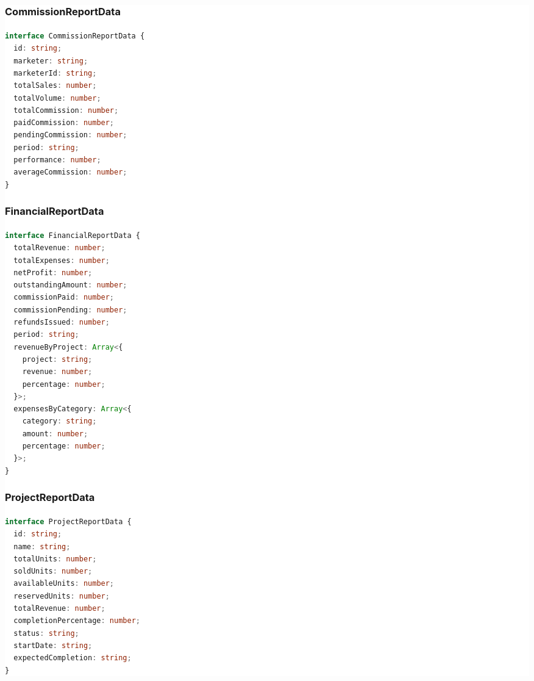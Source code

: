 ### CommissionReportData

```typescript
interface CommissionReportData {
  id: string;
  marketer: string;
  marketerId: string;
  totalSales: number;
  totalVolume: number;
  totalCommission: number;
  paidCommission: number;
  pendingCommission: number;
  period: string;
  performance: number;
  averageCommission: number;
}
```

### FinancialReportData

```typescript
interface FinancialReportData {
  totalRevenue: number;
  totalExpenses: number;
  netProfit: number;
  outstandingAmount: number;
  commissionPaid: number;
  commissionPending: number;
  refundsIssued: number;
  period: string;
  revenueByProject: Array<{
    project: string;
    revenue: number;
    percentage: number;
  }>;
  expensesByCategory: Array<{
    category: string;
    amount: number;
    percentage: number;
  }>;
}
```

### ProjectReportData

```typescript
interface ProjectReportData {
  id: string;
  name: string;
  totalUnits: number;
  soldUnits: number;
  availableUnits: number;
  reservedUnits: number;
  totalRevenue: number;
  completionPercentage: number;
  status: string;
  startDate: string;
  expectedCompletion: string;
}
```
